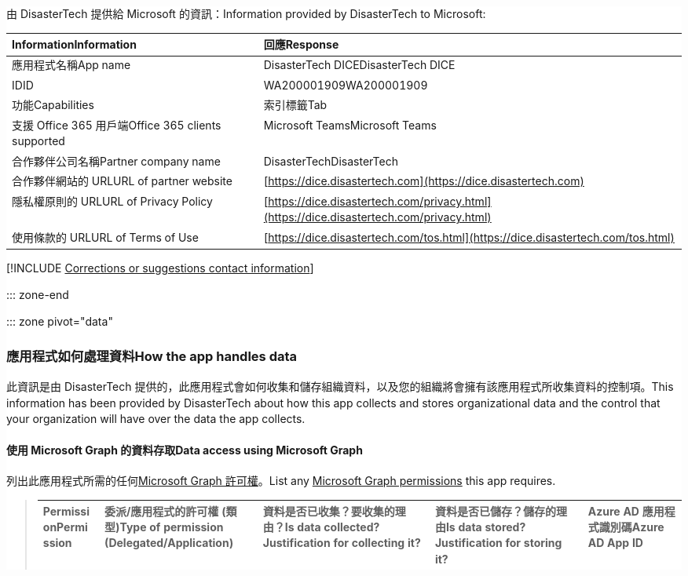 <span data-ttu-id="5e735-108">由 DisasterTech 提供給 Microsoft 的資訊：</span><span class="sxs-lookup"><span data-stu-id="5e735-108">Information provided by DisasterTech to Microsoft:</span></span>

| <span data-ttu-id="5e735-109">**Information**</span><span class="sxs-lookup"><span data-stu-id="5e735-109">**Information**</span></span> | <span data-ttu-id="5e735-110">**回應**</span><span class="sxs-lookup"><span data-stu-id="5e735-110">**Response**</span></span> |
|:----------------|:-------------|
| <span data-ttu-id="5e735-111">應用程式名稱</span><span class="sxs-lookup"><span data-stu-id="5e735-111">App name</span></span> | <span data-ttu-id="5e735-112">DisasterTech DICE</span><span class="sxs-lookup"><span data-stu-id="5e735-112">DisasterTech DICE</span></span> |
| <span data-ttu-id="5e735-113">ID</span><span class="sxs-lookup"><span data-stu-id="5e735-113">ID</span></span> | <span data-ttu-id="5e735-114">WA200001909</span><span class="sxs-lookup"><span data-stu-id="5e735-114">WA200001909</span></span> |
| <span data-ttu-id="5e735-115">功能</span><span class="sxs-lookup"><span data-stu-id="5e735-115">Capabilities</span></span> | <span data-ttu-id="5e735-116">索引標籤</span><span class="sxs-lookup"><span data-stu-id="5e735-116">Tab</span></span> |
| <span data-ttu-id="5e735-117">支援 Office 365 用戶端</span><span class="sxs-lookup"><span data-stu-id="5e735-117">Office 365 clients supported</span></span> | <span data-ttu-id="5e735-118">Microsoft Teams</span><span class="sxs-lookup"><span data-stu-id="5e735-118">Microsoft Teams</span></span> |
| <span data-ttu-id="5e735-119">合作夥伴公司名稱</span><span class="sxs-lookup"><span data-stu-id="5e735-119">Partner company name</span></span> | <span data-ttu-id="5e735-120">DisasterTech</span><span class="sxs-lookup"><span data-stu-id="5e735-120">DisasterTech</span></span> |
| <span data-ttu-id="5e735-121">合作夥伴網站的 URL</span><span class="sxs-lookup"><span data-stu-id="5e735-121">URL of partner website</span></span> | [https://dice.disastertech.com](https://dice.disastertech.com) |
| <span data-ttu-id="5e735-122">隱私權原則的 URL</span><span class="sxs-lookup"><span data-stu-id="5e735-122">URL of Privacy Policy</span></span> | [https://dice.disastertech.com/privacy.html](https://dice.disastertech.com/privacy.html) |
| <span data-ttu-id="5e735-123">使用條款的 URL</span><span class="sxs-lookup"><span data-stu-id="5e735-123">URL of Terms of Use</span></span> | [https://dice.disastertech.com/tos.html](https://dice.disastertech.com/tos.html) |

 [!INCLUDE [Corrections or suggestions contact information](../includes/corrections-or-suggestions.md)]

::: zone-end

::: zone pivot="data"

### <a name="how-the-app-handles-data"></a><span data-ttu-id="5e735-124">應用程式如何處理資料</span><span class="sxs-lookup"><span data-stu-id="5e735-124">How the app handles data</span></span>

<span data-ttu-id="5e735-125">此資訊是由 DisasterTech 提供的，此應用程式會如何收集和儲存組織資料，以及您的組織將會擁有該應用程式所收集資料的控制項。</span><span class="sxs-lookup"><span data-stu-id="5e735-125">This information has been provided by DisasterTech about how this app collects and stores organizational data and the control that your organization will have over the data the app collects.</span></span>

#### <a name="data-access-using-microsoft-graph"></a><span data-ttu-id="5e735-126">使用 Microsoft Graph 的資料存取</span><span class="sxs-lookup"><span data-stu-id="5e735-126">Data access using Microsoft Graph</span></span>

<span data-ttu-id="5e735-127">列出此應用程式所需的任何[Microsoft Graph 許可權](https://docs.microsoft.com/graph/permissions-reference)。</span><span class="sxs-lookup"><span data-stu-id="5e735-127">List any [Microsoft Graph permissions](https://docs.microsoft.com/graph/permissions-reference) this app requires.</span></span>

>| <span data-ttu-id="5e735-128">**Permission**</span><span class="sxs-lookup"><span data-stu-id="5e735-128">**Permission**</span></span>  | <span data-ttu-id="5e735-129">**委派/應用程式的許可權 (類型)**</span><span class="sxs-lookup"><span data-stu-id="5e735-129">**Type of permission (Delegated/Application)**</span></span> | <span data-ttu-id="5e735-130">**資料是否已收集？要收集的理由？**</span><span class="sxs-lookup"><span data-stu-id="5e735-130">**Is data collected? Justification for collecting it?**</span></span> | <span data-ttu-id="5e735-131">**資料是否已儲存？儲存的理由**</span><span class="sxs-lookup"><span data-stu-id="5e735-131">**Is data stored? Justification for storing it?**</span></span> | <span data-ttu-id="5e735-132">**Azure AD 應用程式識別碼**</span><span class="sxs-lookup"><span data-stu-id="5e735-132">**Azure AD App ID**</span></span> |
>|:----------------|:--------------------|:---------------------------------------------------|:--------------------------|:--------------------------|